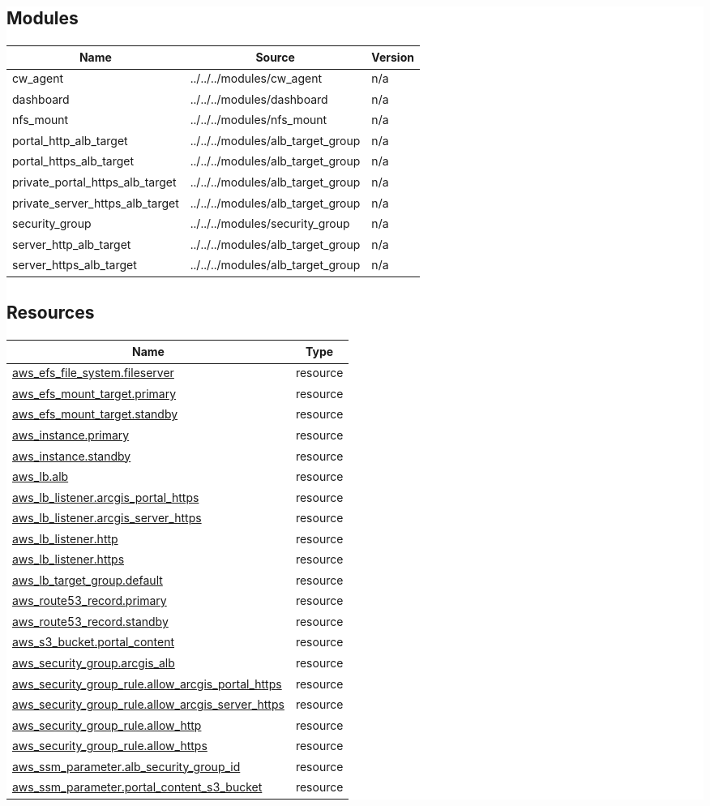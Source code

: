 ## Modules

| Name | Source | Version |
|------|--------|---------|
| cw_agent | ../../../modules/cw_agent | n/a |
| dashboard | ../../../modules/dashboard | n/a |
| nfs_mount | ../../../modules/nfs_mount | n/a |
| portal_http_alb_target | ../../../modules/alb_target_group | n/a |
| portal_https_alb_target | ../../../modules/alb_target_group | n/a |
| private_portal_https_alb_target | ../../../modules/alb_target_group | n/a |
| private_server_https_alb_target | ../../../modules/alb_target_group | n/a |
| security_group | ../../../modules/security_group | n/a |
| server_http_alb_target | ../../../modules/alb_target_group | n/a |
| server_https_alb_target | ../../../modules/alb_target_group | n/a |

## Resources

| Name | Type |
|------|------|
| [aws_efs_file_system.fileserver](https://registry.terraform.io/providers/hashicorp/aws/latest/docs/resources/efs_file_system) | resource |
| [aws_efs_mount_target.primary](https://registry.terraform.io/providers/hashicorp/aws/latest/docs/resources/efs_mount_target) | resource |
| [aws_efs_mount_target.standby](https://registry.terraform.io/providers/hashicorp/aws/latest/docs/resources/efs_mount_target) | resource |
| [aws_instance.primary](https://registry.terraform.io/providers/hashicorp/aws/latest/docs/resources/instance) | resource |
| [aws_instance.standby](https://registry.terraform.io/providers/hashicorp/aws/latest/docs/resources/instance) | resource |
| [aws_lb.alb](https://registry.terraform.io/providers/hashicorp/aws/latest/docs/resources/lb) | resource |
| [aws_lb_listener.arcgis_portal_https](https://registry.terraform.io/providers/hashicorp/aws/latest/docs/resources/lb_listener) | resource |
| [aws_lb_listener.arcgis_server_https](https://registry.terraform.io/providers/hashicorp/aws/latest/docs/resources/lb_listener) | resource |
| [aws_lb_listener.http](https://registry.terraform.io/providers/hashicorp/aws/latest/docs/resources/lb_listener) | resource |
| [aws_lb_listener.https](https://registry.terraform.io/providers/hashicorp/aws/latest/docs/resources/lb_listener) | resource |
| [aws_lb_target_group.default](https://registry.terraform.io/providers/hashicorp/aws/latest/docs/resources/lb_target_group) | resource |
| [aws_route53_record.primary](https://registry.terraform.io/providers/hashicorp/aws/latest/docs/resources/route53_record) | resource |
| [aws_route53_record.standby](https://registry.terraform.io/providers/hashicorp/aws/latest/docs/resources/route53_record) | resource |
| [aws_s3_bucket.portal_content](https://registry.terraform.io/providers/hashicorp/aws/latest/docs/resources/s3_bucket) | resource |
| [aws_security_group.arcgis_alb](https://registry.terraform.io/providers/hashicorp/aws/latest/docs/resources/security_group) | resource |
| [aws_security_group_rule.allow_arcgis_portal_https](https://registry.terraform.io/providers/hashicorp/aws/latest/docs/resources/security_group_rule) | resource |
| [aws_security_group_rule.allow_arcgis_server_https](https://registry.terraform.io/providers/hashicorp/aws/latest/docs/resources/security_group_rule) | resource |
| [aws_security_group_rule.allow_http](https://registry.terraform.io/providers/hashicorp/aws/latest/docs/resources/security_group_rule) | resource |
| [aws_security_group_rule.allow_https](https://registry.terraform.io/providers/hashicorp/aws/latest/docs/resources/security_group_rule) | resource |
| [aws_ssm_parameter.alb_security_group_id](https://registry.terraform.io/providers/hashicorp/aws/latest/docs/resources/ssm_parameter) | resource |
| [aws_ssm_parameter.portal_content_s3_bucket](https://registry.terraform.io/providers/hashicorp/aws/latest/docs/resources/ssm_parameter) | resource |